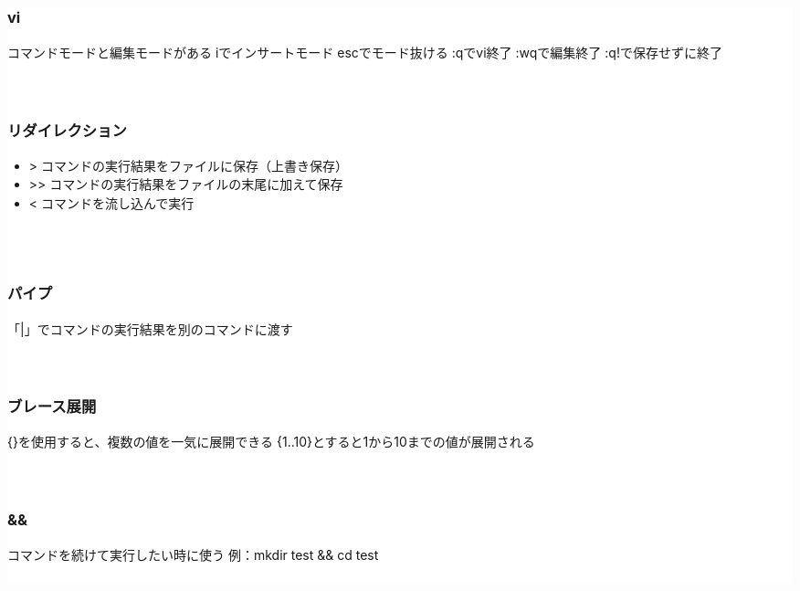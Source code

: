 ### vi
コマンドモードと編集モードがある
iでインサートモード
escでモード抜ける
:qでvi終了
:wqで編集終了
:q!で保存せずに終了<br><br>
<br>
### リダイレクション
- \> コマンドの実行結果をファイルに保存（上書き保存）
- \>> コマンドの実行結果をファイルの末尾に加えて保存
- \< コマンドを流し込んで実行<br><br>
<br>

### パイプ
「|」でコマンドの実行結果を別のコマンドに渡す<br><br>
<br>

### ブレース展開
{}を使用すると、複数の値を一気に展開できる
{1..10}とすると1から10までの値が展開される<br><br>
<br>
### &&
コマンドを続けて実行したい時に使う
例：mkdir test && cd test<br><br>

